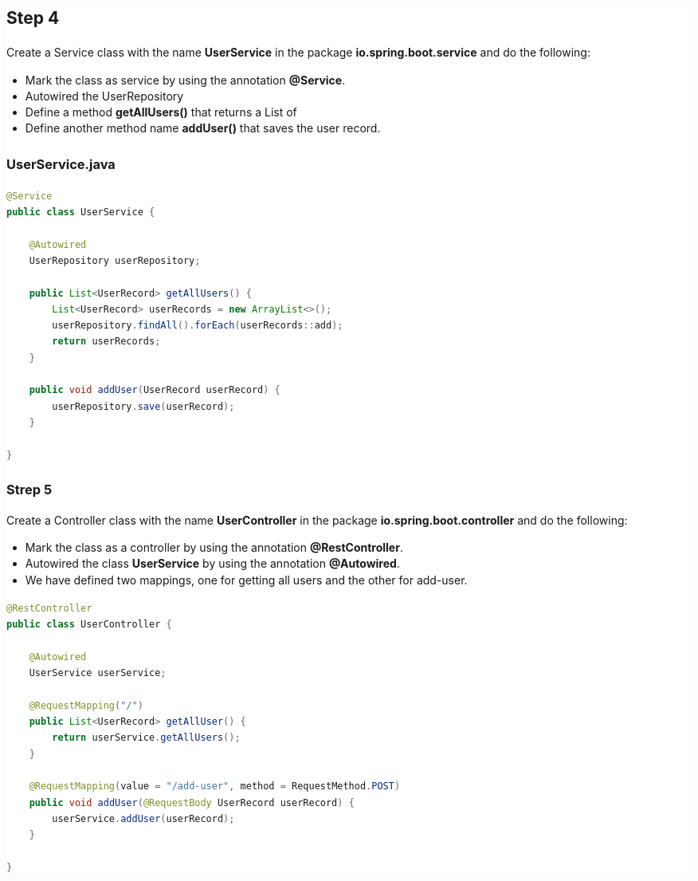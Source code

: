 ## Step 4
Create a Service class with the name **UserService** in the package **io.spring.boot.service** and do the following:

- Mark the class as service by using the annotation **@Service**.
- Autowired the UserRepository
- Define a method **getAllUsers()** that returns a List of
- Define another method name **addUser()** that saves the user record.

### UserService.java

```java
@Service
public class UserService {

    @Autowired
    UserRepository userRepository;

    public List<UserRecord> getAllUsers() {
        List<UserRecord> userRecords = new ArrayList<>();
        userRepository.findAll().forEach(userRecords::add);
        return userRecords;
    }

    public void addUser(UserRecord userRecord) {
        userRepository.save(userRecord);
    }

}
```

### Strep 5
Create a Controller class with the name **UserController** in the package **io.spring.boot.controller** and do the following:

- Mark the class as a controller by using the annotation **@RestController**.
- Autowired the class **UserService** by using the annotation **@Autowired**.
- We have defined two mappings, one for getting all users and the other for add-user.

```java
@RestController
public class UserController {

    @Autowired
    UserService userService;

    @RequestMapping("/")
    public List<UserRecord> getAllUser() {
        return userService.getAllUsers();
    }

    @RequestMapping(value = "/add-user", method = RequestMethod.POST)
    public void addUser(@RequestBody UserRecord userRecord) {
        userService.addUser(userRecord);
    }

}
```
